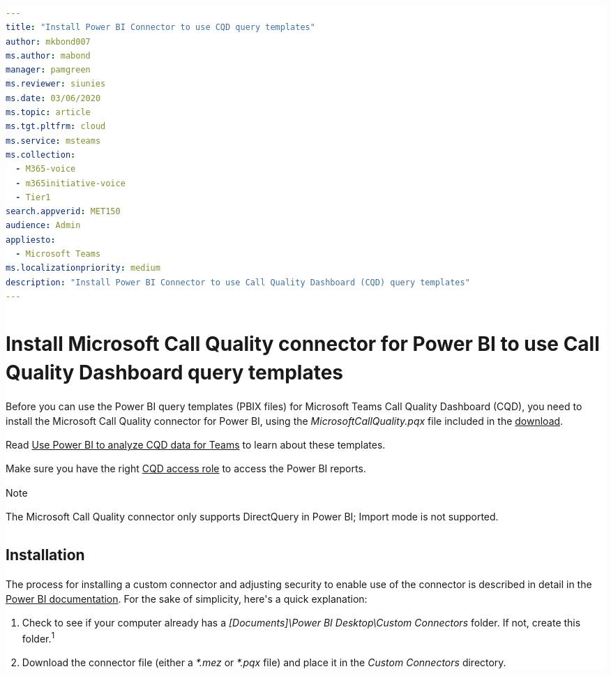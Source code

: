 ```yaml
---
title: "Install Power BI Connector to use CQD query templates"
author: mkbond007
ms.author: mabond
manager: pamgreen
ms.reviewer: siunies
ms.date: 03/06/2020
ms.topic: article
ms.tgt.pltfrm: cloud
ms.service: msteams
ms.collection: 
  - M365-voice
  - m365initiative-voice
  - Tier1
search.appverid: MET150
audience: Admin
appliesto: 
  - Microsoft Teams
ms.localizationpriority: medium
description: "Install Power BI Connector to use Call Quality Dashboard (CQD) query templates"
---
```



# Install Microsoft Call Quality connector for Power BI to use Call Quality Dashboard query templates

Before you can use the Power BI query templates (PBIX files) for Microsoft Teams Call Quality Dashboard (CQD), you need to install the Microsoft Call Quality connector for Power BI, using the *MicrosoftCallQuality.pqx* file included in the [download](https://www.microsoft.com/download/details.aspx?id=102291).

Read [Use Power BI to analyze CQD data for Teams](CQD-Power-BI-query-templates.md) to learn about these templates.

Make sure you have the right [CQD access role](./turning-on-and-using-call-quality-dashboard.md#assign-admin-roles-for-access-to-cqd) to access the Power BI reports.

> [!NOTE]
> The Microsoft Call Quality connector only supports DirectQuery in Power BI; Import mode is not supported. 

## Installation

The process for installing a custom connector and adjusting security to enable use of the connector is described in detail in the [Power BI documentation](/power-bi/desktop-connector-extensibility). For the sake of simplicity, here's a quick explanation:

1. Check to see if your computer already has a *\[Documents\]\\Power BI Desktop\\Custom Connectors* folder. If not, create this folder.<sup>1</sup>

2. Download the connector file (either a *\*.mez* or *\*.pqx* file) and place it in the *Custom Connectors* directory.
